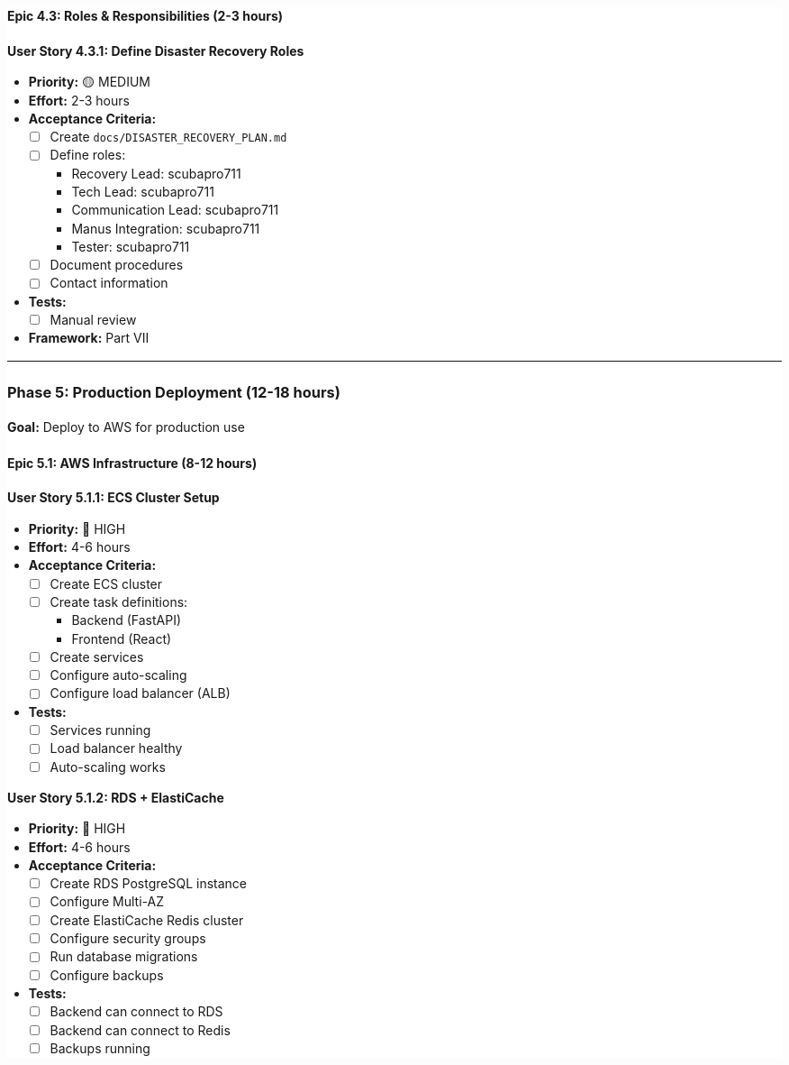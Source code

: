 #### Epic 4.3: Roles & Responsibilities (2-3 hours)

**User Story 4.3.1: Define Disaster Recovery Roles**
- **Priority:** 🟡 MEDIUM
- **Effort:** 2-3 hours
- **Acceptance Criteria:**
  - [ ] Create `docs/DISASTER_RECOVERY_PLAN.md`
  - [ ] Define roles:
    - Recovery Lead: scubapro711
    - Tech Lead: scubapro711
    - Communication Lead: scubapro711
    - Manus Integration: scubapro711
    - Tester: scubapro711
  - [ ] Document procedures
  - [ ] Contact information
- **Tests:**
  - [ ] Manual review
- **Framework:** Part VII

---

### Phase 5: Production Deployment (12-18 hours)

**Goal:** Deploy to AWS for production use

#### Epic 5.1: AWS Infrastructure (8-12 hours)

**User Story 5.1.1: ECS Cluster Setup**
- **Priority:** 🔴 HIGH
- **Effort:** 4-6 hours
- **Acceptance Criteria:**
  - [ ] Create ECS cluster
  - [ ] Create task definitions:
    - Backend (FastAPI)
    - Frontend (React)
  - [ ] Create services
  - [ ] Configure auto-scaling
  - [ ] Configure load balancer (ALB)
- **Tests:**
  - [ ] Services running
  - [ ] Load balancer healthy
  - [ ] Auto-scaling works

**User Story 5.1.2: RDS + ElastiCache**
- **Priority:** 🔴 HIGH
- **Effort:** 4-6 hours
- **Acceptance Criteria:**
  - [ ] Create RDS PostgreSQL instance
  - [ ] Configure Multi-AZ
  - [ ] Create ElastiCache Redis cluster
  - [ ] Configure security groups
  - [ ] Run database migrations
  - [ ] Configure backups
- **Tests:**
  - [ ] Backend can connect to RDS
  - [ ] Backend can connect to Redis
  - [ ] Backups running

